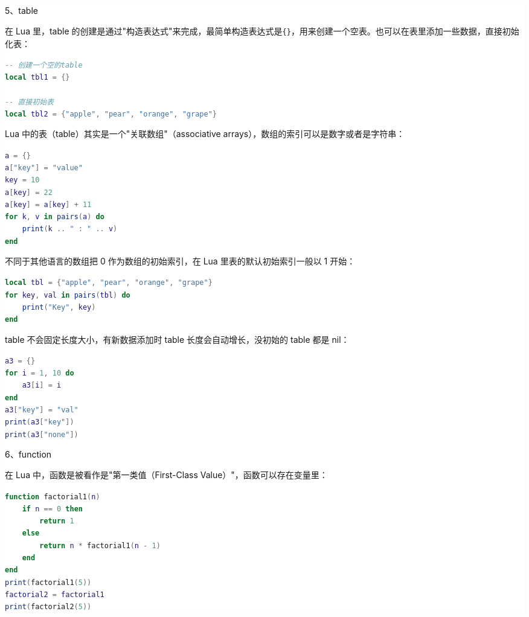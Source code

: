 5、table

在 Lua 里，table 的创建是通过"构造表达式"来完成，最简单构造表达式是`{}`，用来创建一个空表。也可以在表里添加一些数据，直接初始化表：

~~~lua
-- 创建一个空的table
local tbl1 = {}

-- 直接初始表
local tbl2 = {"apple", "pear", "orange", "grape"}
~~~

Lua 中的表（table）其实是一个"关联数组"（associative arrays），数组的索引可以是数字或者是字符串：

~~~lua
a = {}
a["key"] = "value"
key = 10
a[key] = 22
a[key] = a[key] + 11
for k, v in pairs(a) do
	print(k .. " : " .. v)
end
~~~

不同于其他语言的数组把 0 作为数组的初始索引，在 Lua 里表的默认初始索引一般以 1 开始：

~~~lua
local tbl = {"apple", "pear", "orange", "grape"}
for key, val in pairs(tbl) do
	print("Key", key)
end
~~~

table 不会固定长度大小，有新数据添加时 table 长度会自动增长，没初始的 table 都是 nil：

~~~lua
a3 = {}
for i = 1, 10 do
	a3[i] = i
end
a3["key"] = "val"
print(a3["key"])
print(a3["none"])
~~~

6、function

在 Lua 中，函数是被看作是"第一类值（First-Class Value）"，函数可以存在变量里：

~~~lua
function factorial1(n)
	if n == 0 then
		return 1
	else
		return n * factorial1(n - 1)
	end
end
print(factorial1(5))
factorial2 = factorial1
print(factorial2(5))
~~~
